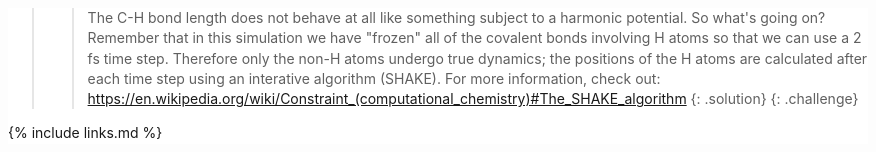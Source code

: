 >> 
>> The C-H bond length does not behave at all like something subject to a harmonic potential.  So what's going on?  Remember that in this simulation we have "frozen" all of the covalent bonds involving H atoms so that we can use a 2 fs time step.  Therefore only the non-H atoms undergo true dynamics; the positions of the H atoms are calculated after each time step using an interative algorithm (SHAKE).  For more information, check out: https://en.wikipedia.org/wiki/Constraint_(computational_chemistry)#The_SHAKE_algorithm
> {: .solution}
{: .challenge}

{% include links.md %}

